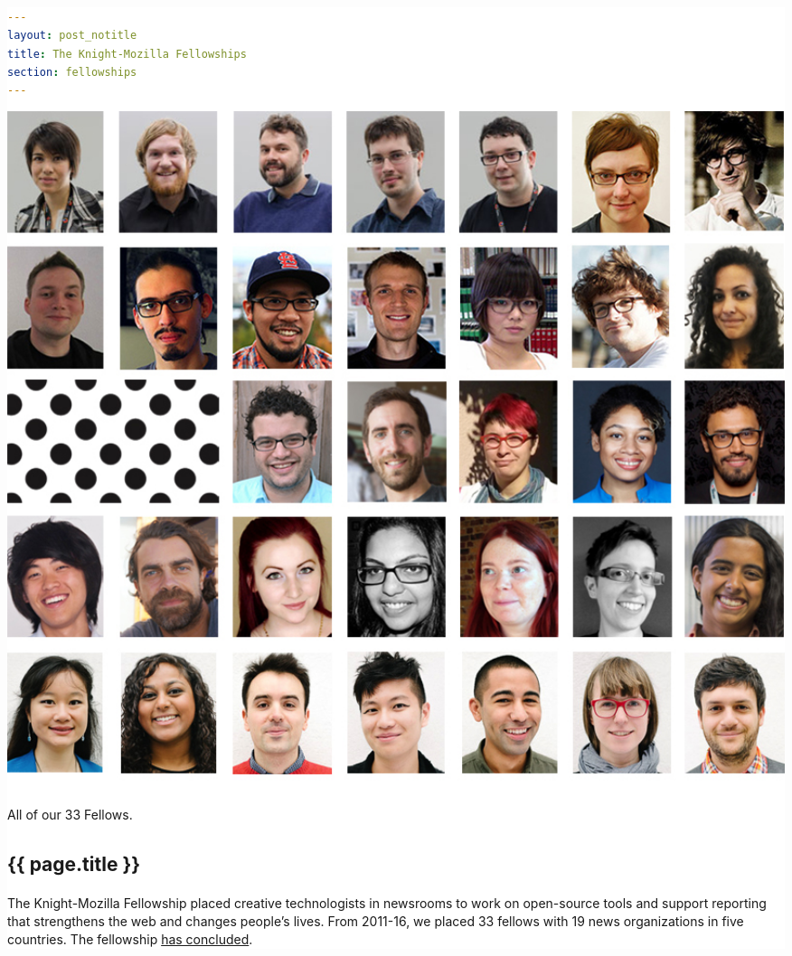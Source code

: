 ```yaml
---
layout: post_notitle
title: The Knight-Mozilla Fellowships
section: fellowships
---
```


<img src="/media/img/fellows_collage.jpg" alt="All 33 Knight-Mozilla Fellows" style="width: 100%;">
<p class="caption">All of our 33 Fellows.</p>

<h2>{{ page.title }}</h2>

<p class="bodybig">The Knight-Mozilla Fellowship placed creative technologists in newsrooms to work on open-source tools and support reporting that strengthens the web and changes people’s lives. From 2011-16, we placed 33 fellows with 19 news organizations in five countries. The fellowship <a href="/blog/fellowship-what-next/">has concluded</a>.</p>
